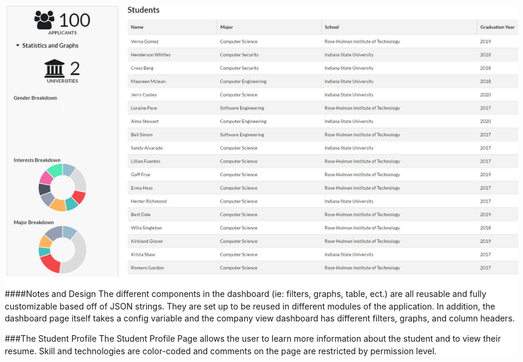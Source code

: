  ![Charts Dashboard](./screen_shots/stats_and_charts_long.PNG "Charts Dashboard")

####Notes and Design
 The different components in the dashboard (ie: filters, graphs, table, ect.) are all reusable and fully customizable based off of JSON strings. They are set up to be reused in different modules of the application.
 In addition, the dashboard page itself takes a config variable and the company view dashboard has different filters, graphs, and column headers.  

###The Student Profile
The Student Profile Page allows the user to learn more information about the student and to view their resume. Skill and technologies are color-coded and comments on the page are restricted by permission level.

